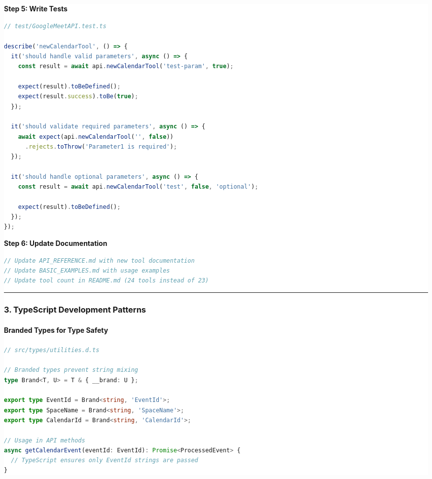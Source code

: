 **Step 5: Write Tests**
```typescript
// test/GoogleMeetAPI.test.ts

describe('newCalendarTool', () => {
  it('should handle valid parameters', async () => {
    const result = await api.newCalendarTool('test-param', true);
    
    expect(result).toBeDefined();
    expect(result.success).toBe(true);
  });

  it('should validate required parameters', async () => {
    await expect(api.newCalendarTool('', false))
      .rejects.toThrow('Parameter1 is required');
  });

  it('should handle optional parameters', async () => {
    const result = await api.newCalendarTool('test', false, 'optional');
    
    expect(result).toBeDefined();
  });
});
```

**Step 6: Update Documentation**
```typescript
// Update API_REFERENCE.md with new tool documentation
// Update BASIC_EXAMPLES.md with usage examples
// Update tool count in README.md (24 tools instead of 23)
```

---

### 3. **TypeScript Development Patterns**

#### Branded Types for Type Safety
```typescript
// src/types/utilities.d.ts

// Branded types prevent string mixing
type Brand<T, U> = T & { __brand: U };

export type EventId = Brand<string, 'EventId'>;
export type SpaceName = Brand<string, 'SpaceName'>;
export type CalendarId = Brand<string, 'CalendarId'>;

// Usage in API methods
async getCalendarEvent(eventId: EventId): Promise<ProcessedEvent> {
  // TypeScript ensures only EventId strings are passed
}
```
